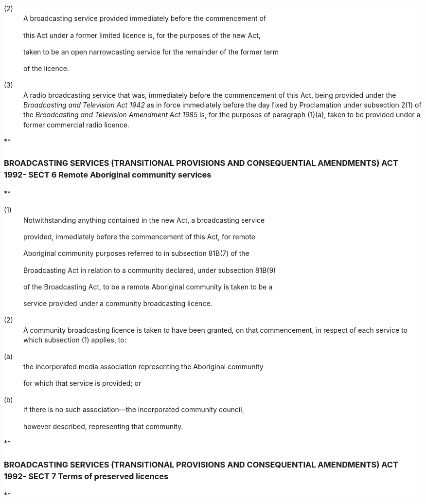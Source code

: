 </dl></dl></dl>

<dl compact=""><dl compact="">

<dt>(2)</dt><dd>A broadcasting service provided immediately before the commencement of

this Act under a former limited licence is, for the purposes of the new Act,

taken to be an open narrowcasting service for the remainder of the former term

of the licence.</dd> <dt>(3)</dt><dd>A radio broadcasting service that was, immediately before the commencement of this Act, being provided under the _Broadcasting and Television Act 1942_ as in force immediately before the day fixed by Proclamation under subsection 2(1) of the _Broadcasting and Television Amendment Act 1985_ is, for the purposes of paragraph&#160;(1)(a), taken to be provided under a former commercial radio licence. </dd> </dl></dl>

**

###  BROADCASTING SERVICES (TRANSITIONAL PROVISIONS AND CONSEQUENTIAL AMENDMENTS) ACT 1992- SECT 6  Remote Aboriginal community services 
**

 <dl compact=""><dl compact="">

<dt>(1)</dt><dd>Notwithstanding anything contained in the new Act, a broadcasting service

provided, immediately before the commencement of this Act, for remote

Aboriginal community purposes referred to in subsection 81B(7) of the

Broadcasting Act in relation to a community declared, under subsection 81B(9)

of the Broadcasting Act, to be a remote Aboriginal community is taken to be a

service provided under a community broadcasting licence.</dd> <dt>(2)</dt><dd>A community broadcasting licence is taken to have been granted, on that commencement, in respect of each service to which subsection&#160;(1) applies, to: </dd> </dl></dl>

<dl compact=""><dl compact=""><dl compact="">

<dt>(a)</dt><dd>the incorporated media association representing the Aboriginal community

for which that service is provided; or</dd>

<dt>(b)</dt><dd>if there is no such association&#151;the incorporated community council,

however described, representing that community.

</dd>

</dl></dl></dl>

**

###  BROADCASTING SERVICES (TRANSITIONAL PROVISIONS AND CONSEQUENTIAL AMENDMENTS) ACT 1992- SECT 7  Terms of preserved licences 
**
